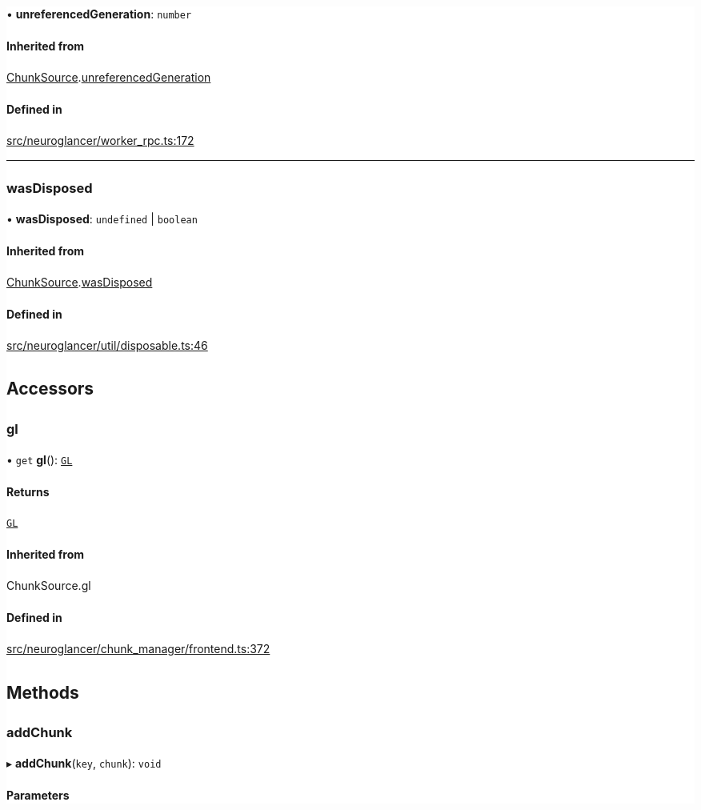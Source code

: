 • **unreferencedGeneration**: `number`

#### Inherited from

[ChunkSource](neuroglancer_chunk_manager_frontend.ChunkSource.md).[unreferencedGeneration](neuroglancer_chunk_manager_frontend.ChunkSource.md#unreferencedgeneration)

#### Defined in

[src/neuroglancer/worker_rpc.ts:172](https://github.com/ActiveBrainAtlas2/neuroglancer/blob/91617476/src/neuroglancer/worker_rpc.ts#L172)

___

### wasDisposed

• **wasDisposed**: `undefined` \| `boolean`

#### Inherited from

[ChunkSource](neuroglancer_chunk_manager_frontend.ChunkSource.md).[wasDisposed](neuroglancer_chunk_manager_frontend.ChunkSource.md#wasdisposed)

#### Defined in

[src/neuroglancer/util/disposable.ts:46](https://github.com/ActiveBrainAtlas2/neuroglancer/blob/91617476/src/neuroglancer/util/disposable.ts#L46)

## Accessors

### gl

• `get` **gl**(): [`GL`](../interfaces/neuroglancer_webgl_context.GL.md)

#### Returns

[`GL`](../interfaces/neuroglancer_webgl_context.GL.md)

#### Inherited from

ChunkSource.gl

#### Defined in

[src/neuroglancer/chunk_manager/frontend.ts:372](https://github.com/ActiveBrainAtlas2/neuroglancer/blob/91617476/src/neuroglancer/chunk_manager/frontend.ts#L372)

## Methods

### addChunk

▸ **addChunk**(`key`, `chunk`): `void`

#### Parameters
